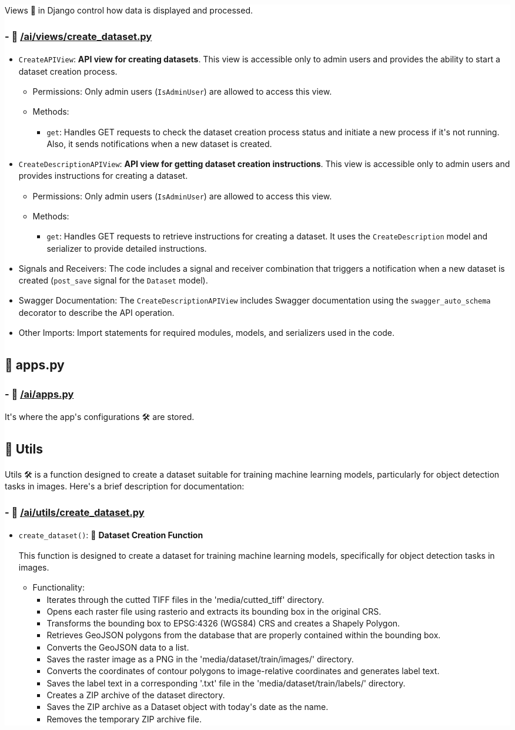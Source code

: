 Views 👀 in Django control how data is displayed and processed.

### - 📄 [/ai/views/create_dataset.py](/ai/views/create_dataset.py)

- `CreateAPIView`: **API view for creating datasets**. This view is accessible only to admin users and provides the ability to start a dataset creation process.

  - Permissions: Only admin users (`IsAdminUser`) are allowed to access this view.

  - Methods:
    - `get`: Handles GET requests to check the dataset creation process status and initiate a new process if it's not running. Also, it sends notifications when a new dataset is created.

- `CreateDescriptionAPIView`: **API view for getting dataset creation instructions**. This view is accessible only to admin users and provides instructions for creating a dataset.

  - Permissions: Only admin users (`IsAdminUser`) are allowed to access this view.

  - Methods:
    - `get`: Handles GET requests to retrieve instructions for creating a dataset. It uses the `CreateDescription` model and serializer to provide detailed instructions.

- Signals and Receivers: The code includes a signal and receiver combination that triggers a notification when a new dataset is created (`post_save` signal for the `Dataset` model).

- Swagger Documentation: The `CreateDescriptionAPIView` includes Swagger documentation using the `swagger_auto_schema` decorator to describe the API operation.

- Other Imports: Import statements for required modules, models, and serializers used in the code.

## 📄 **apps.py**

### - 📄 [/ai/apps.py](/ai/apps.py)

It's where the app's configurations 🛠️ are stored.

## 📁 **Utils**

Utils 🛠 is a function designed to create a dataset suitable for training machine learning models, particularly for object detection tasks in images. Here's a brief description for documentation:

### - 📄 [/ai/utils/create_dataset.py](/ai/utils/create_dataset.py)

- `create_dataset()`: 📂 **Dataset Creation Function**

  This function is designed to create a dataset for training machine learning models, specifically for object detection tasks in images.

  - Functionality:
    - Iterates through the cutted TIFF files in the 'media/cutted_tiff' directory.
    - Opens each raster file using rasterio and extracts its bounding box in the original CRS.
    - Transforms the bounding box to EPSG:4326 (WGS84) CRS and creates a Shapely Polygon.
    - Retrieves GeoJSON polygons from the database that are properly contained within the bounding box.
    - Converts the GeoJSON data to a list.
    - Saves the raster image as a PNG in the 'media/dataset/train/images/' directory.
    - Converts the coordinates of contour polygons to image-relative coordinates and generates label text.
    - Saves the label text in a corresponding '.txt' file in the 'media/dataset/train/labels/' directory.
    - Creates a ZIP archive of the dataset directory.
    - Saves the ZIP archive as a Dataset object with today's date as the name.
    - Removes the temporary ZIP archive file.
